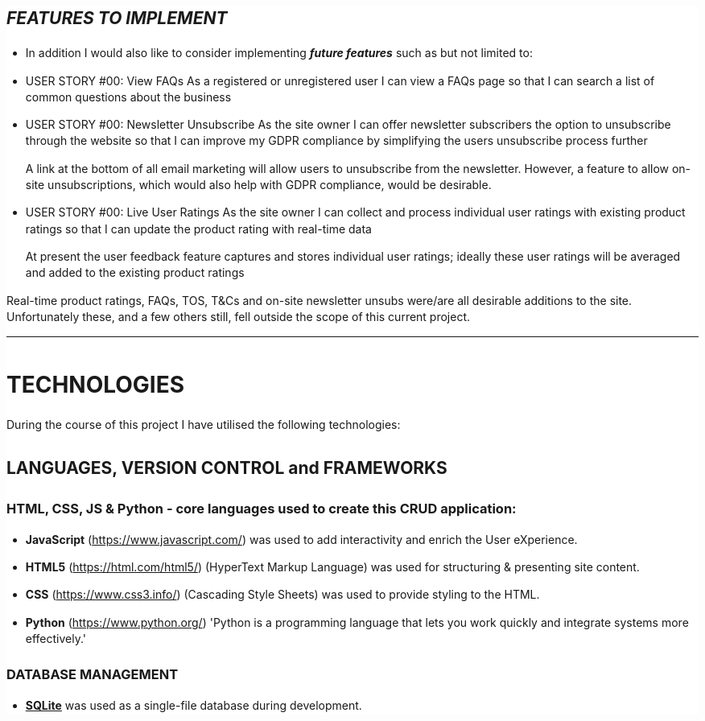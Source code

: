 ## ***FEATURES TO IMPLEMENT*** 

- In addition I would also like to consider implementing ***future features*** such as but not limited to:

- USER STORY #00: View FAQs
  As a registered or unregistered user I can view a FAQs page so that I can search a list of common questions about the business

- USER STORY #00: Newsletter Unsubscribe
  As the site owner I can offer newsletter subscribers the option to unsubscribe through the website so that I can improve my GDPR compliance by simplifying the users unsubscribe process further

  A link at the bottom of all email marketing will allow users to unsubscribe from the newsletter. However, a feature to allow on-site unsubscriptions, which would also help with GDPR compliance, would be desirable. 

- USER STORY #00: Live User Ratings
  As the site owner I can collect and process individual user ratings with existing product ratings so that I can update the product rating with real-time data

  At present the user feedback feature captures and stores individual user ratings; ideally these user ratings will be averaged and added to the existing product ratings 

Real-time product ratings, FAQs, TOS, T&Cs and on-site newsletter unsubs were/are all desirable additions to the site. Unfortunately these, and a few others still, fell outside the scope of this current project.

----

# **TECHNOLOGIES**

During the course of this project I have utilised the following technologies:

## **LANGUAGES, VERSION CONTROL and FRAMEWORKS**

### HTML, CSS, JS & Python - core languages used to create this CRUD application:

- **JavaScript** (https://www.javascript.com/) was used to add interactivity and enrich the User eXperience.

- **HTML5** (https://html.com/html5/) (HyperText Markup Language) was used for structuring & presenting site content.

- **CSS** (https://www.css3.info/) (Cascading Style Sheets) was used to provide styling to the HTML.

- **Python** (https://www.python.org/) 'Python is a programming language that lets you work quickly
and integrate systems more effectively.'

### DATABASE MANAGEMENT

- [**SQLite**](https://www.sqlite.com/) was used as a single-file database during development.
